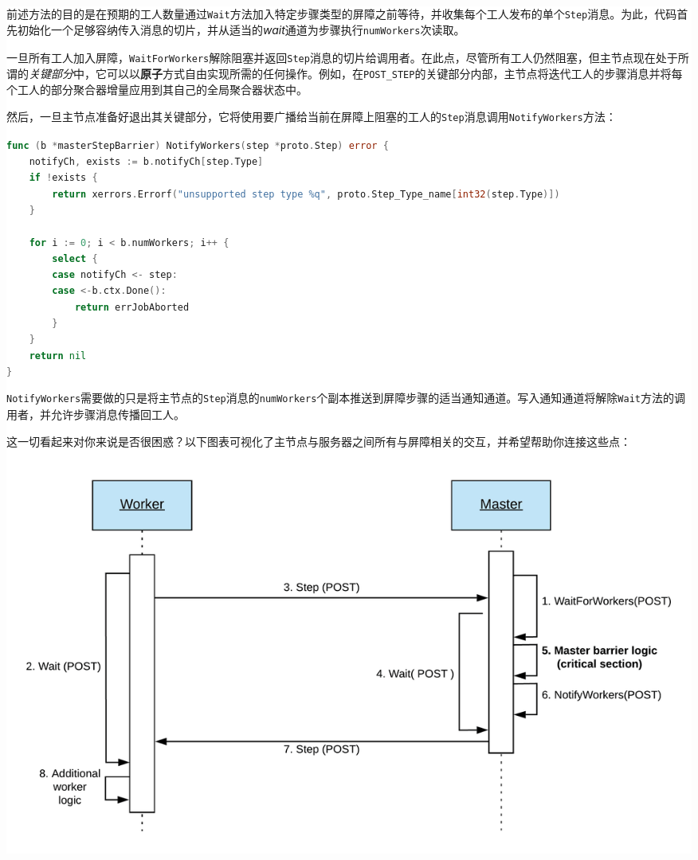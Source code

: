 前述方法的目的是在预期的工人数量通过`Wait`方法加入特定步骤类型的屏障之前等待，并收集每个工人发布的单个`Step`消息。为此，代码首先初始化一个足够容纳传入消息的切片，并从适当的*wait*通道为步骤执行`numWorkers`次读取。

一旦所有工人加入屏障，`WaitForWorkers`解除阻塞并返回`Step`消息的切片给调用者。在此点，尽管所有工人仍然阻塞，但主节点现在处于所谓的*关键部分*中，它可以以**原子**方式自由实现所需的任何操作。例如，在`POST_STEP`的关键部分内部，主节点将迭代工人的步骤消息并将每个工人的部分聚合器增量应用到其自己的全局聚合器状态中。

然后，一旦主节点准备好退出其关键部分，它将使用要广播给当前在屏障上阻塞的工人的`Step`消息调用`NotifyWorkers`方法：

```go
func (b *masterStepBarrier) NotifyWorkers(step *proto.Step) error {
    notifyCh, exists := b.notifyCh[step.Type]
    if !exists {
        return xerrors.Errorf("unsupported step type %q", proto.Step_Type_name[int32(step.Type)])
    }

    for i := 0; i < b.numWorkers; i++ {
        select {
        case notifyCh <- step:
        case <-b.ctx.Done():
            return errJobAborted
        }
    }
    return nil
}
```

`NotifyWorkers`需要做的只是将主节点的`Step`消息的`numWorkers`个副本推送到屏障步骤的适当通知通道。写入通知通道将解除`Wait`方法的调用者，并允许步骤消息传播回工人。

这一切看起来对你来说是否很困惑？以下图表可视化了主节点与服务器之间所有与屏障相关的交互，并希望帮助你连接这些点：

![](img/3ca08530-9b38-4b6b-8b4f-7a6fea7b2912.png)
